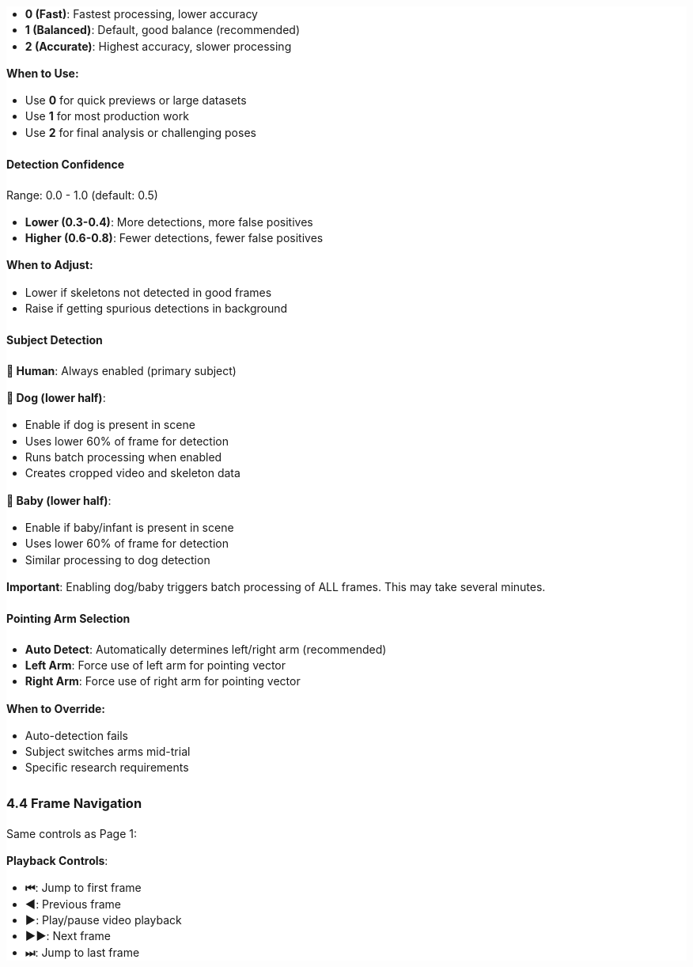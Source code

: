- **0 (Fast)**: Fastest processing, lower accuracy
- **1 (Balanced)**: Default, good balance (recommended)
- **2 (Accurate)**: Highest accuracy, slower processing

**When to Use:**
- Use **0** for quick previews or large datasets
- Use **1** for most production work
- Use **2** for final analysis or challenging poses

#### Detection Confidence

Range: 0.0 - 1.0 (default: 0.5)

- **Lower (0.3-0.4)**: More detections, more false positives
- **Higher (0.6-0.8)**: Fewer detections, fewer false positives

**When to Adjust:**
- Lower if skeletons not detected in good frames
- Raise if getting spurious detections in background

#### Subject Detection

**👤 Human**: Always enabled (primary subject)

**🐶 Dog (lower half)**:
- Enable if dog is present in scene
- Uses lower 60% of frame for detection
- Runs batch processing when enabled
- Creates cropped video and skeleton data

**👶 Baby (lower half)**:
- Enable if baby/infant is present in scene
- Uses lower 60% of frame for detection
- Similar processing to dog detection

**Important**: Enabling dog/baby triggers batch processing of ALL frames. This may take several minutes.

#### Pointing Arm Selection

- **Auto Detect**: Automatically determines left/right arm (recommended)
- **Left Arm**: Force use of left arm for pointing vector
- **Right Arm**: Force use of right arm for pointing vector

**When to Override:**
- Auto-detection fails
- Subject switches arms mid-trial
- Specific research requirements

### 4.4 Frame Navigation

Same controls as Page 1:

**Playback Controls**:
- **⏮**: Jump to first frame
- **◀**: Previous frame
- **▶**: Play/pause video playback
- **▶▶**: Next frame
- **⏭**: Jump to last frame
